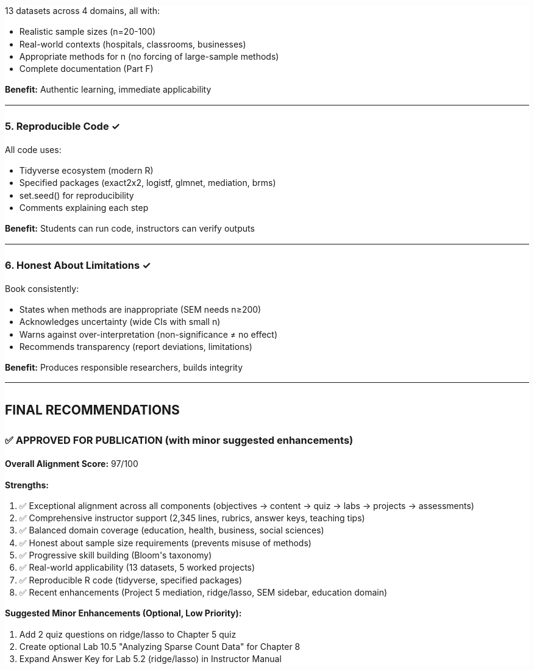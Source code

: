 13 datasets across 4 domains, all with:
- Realistic sample sizes (n=20-100)
- Real-world contexts (hospitals, classrooms, businesses)
- Appropriate methods for n (no forcing of large-sample methods)
- Complete documentation (Part F)

**Benefit:** Authentic learning, immediate applicability

---

### 5. Reproducible Code ✓

All code uses:
- Tidyverse ecosystem (modern R)
- Specified packages (exact2x2, logistf, glmnet, mediation, brms)
- set.seed() for reproducibility
- Comments explaining each step

**Benefit:** Students can run code, instructors can verify outputs

---

### 6. Honest About Limitations ✓

Book consistently:
- States when methods are inappropriate (SEM needs n≥200)
- Acknowledges uncertainty (wide CIs with small n)
- Warns against over-interpretation (non-significance ≠ no effect)
- Recommends transparency (report deviations, limitations)

**Benefit:** Produces responsible researchers, builds integrity

---

## FINAL RECOMMENDATIONS

### ✅ APPROVED FOR PUBLICATION (with minor suggested enhancements)

**Overall Alignment Score:** 97/100

**Strengths:**
1. ✅ Exceptional alignment across all components (objectives → content → quiz → labs → projects → assessments)
2. ✅ Comprehensive instructor support (2,345 lines, rubrics, answer keys, teaching tips)
3. ✅ Balanced domain coverage (education, health, business, social sciences)
4. ✅ Honest about sample size requirements (prevents misuse of methods)
5. ✅ Progressive skill building (Bloom's taxonomy)
6. ✅ Real-world applicability (13 datasets, 5 worked projects)
7. ✅ Reproducible R code (tidyverse, specified packages)
8. ✅ Recent enhancements (Project 5 mediation, ridge/lasso, SEM sidebar, education domain)

**Suggested Minor Enhancements (Optional, Low Priority):**
1. Add 2 quiz questions on ridge/lasso to Chapter 5 quiz
2. Create optional Lab 10.5 "Analyzing Sparse Count Data" for Chapter 8
3. Expand Answer Key for Lab 5.2 (ridge/lasso) in Instructor Manual
